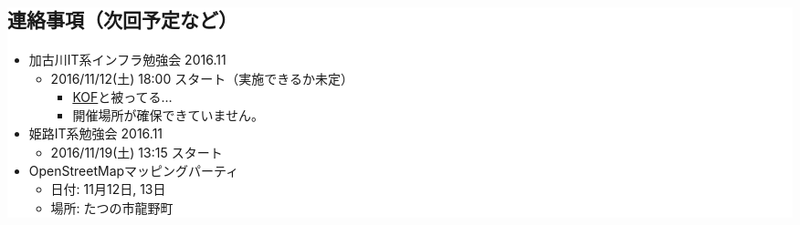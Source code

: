 
## 連絡事項（次回予定など）

- 加古川IT系インフラ勉強会 2016.11
    - 2016/11/12(土) 18:00 スタート（実施できるか未定）
        - [KOF](https://k-of.jp/2016/)と被ってる…
        - 開催場所が確保できていません。
- 姫路IT系勉強会 2016.11
    - 2016/11/19(土) 13:15 スタート
- OpenStreetMapマッピングパーティ
    - 日付: 11月12日, 13日
    - 場所: たつの市龍野町
